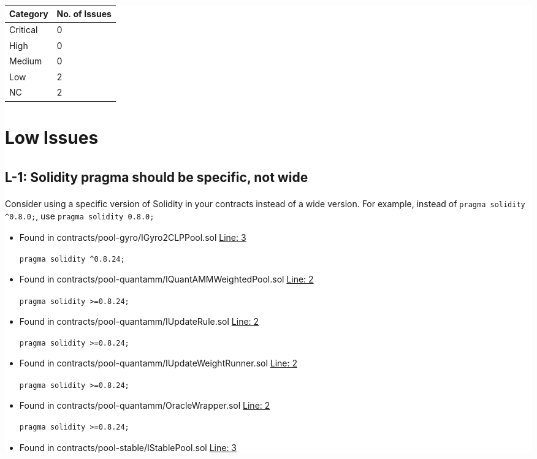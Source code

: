 | Category | No. of Issues |
| --- | --- |
| Critical | 0 |
| High | 0 |
| Medium | 0 |
| Low | 2 |
| NC | 2 |


# Low Issues

## L-1: Solidity pragma should be specific, not wide

Consider using a specific version of Solidity in your contracts instead of a wide version. For example, instead of `pragma solidity ^0.8.0;`, use `pragma solidity 0.8.0;`

- Found in contracts/pool-gyro/IGyro2CLPPool.sol [Line: 3](contracts/pool-gyro/IGyro2CLPPool.sol#L3)

	```solidity
	pragma solidity ^0.8.24;
	```

- Found in contracts/pool-quantamm/IQuantAMMWeightedPool.sol [Line: 2](contracts/pool-quantamm/IQuantAMMWeightedPool.sol#L2)

	```solidity
	pragma solidity >=0.8.24;
	```

- Found in contracts/pool-quantamm/IUpdateRule.sol [Line: 2](contracts/pool-quantamm/IUpdateRule.sol#L2)

	```solidity
	pragma solidity >=0.8.24;
	```

- Found in contracts/pool-quantamm/IUpdateWeightRunner.sol [Line: 2](contracts/pool-quantamm/IUpdateWeightRunner.sol#L2)

	```solidity
	pragma solidity >=0.8.24;
	```

- Found in contracts/pool-quantamm/OracleWrapper.sol [Line: 2](contracts/pool-quantamm/OracleWrapper.sol#L2)

	```solidity
	pragma solidity >=0.8.24;
	```

- Found in contracts/pool-stable/IStablePool.sol [Line: 3](contracts/pool-stable/IStablePool.sol#L3)
